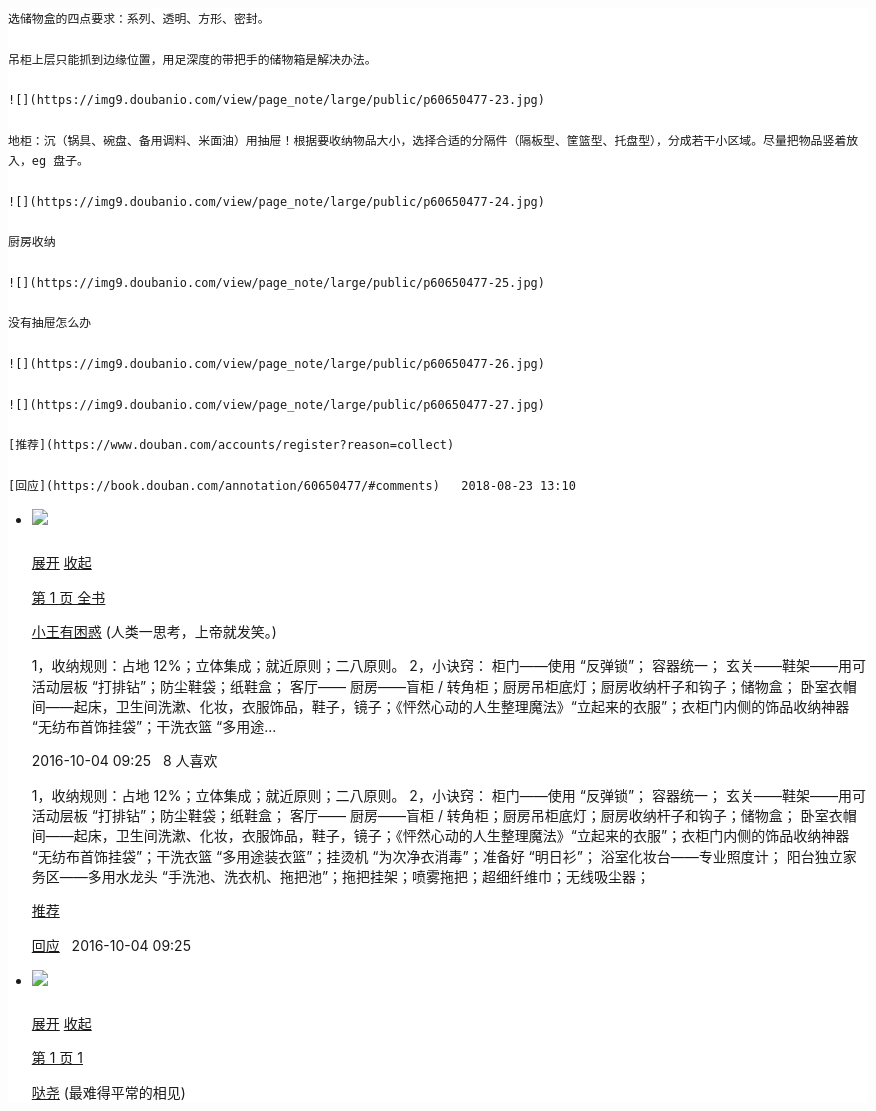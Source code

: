     选储物盒的四点要求：系列、透明、方形、密封。

    吊柜上层只能抓到边缘位置，用足深度的带把手的储物箱是解决办法。

    ![](https://img9.doubanio.com/view/page_note/large/public/p60650477-23.jpg)

    地柜：沉（锅具、碗盘、备用调料、米面油）用抽屉！根据要收纳物品大小，选择合适的分隔件（隔板型、筐篮型、托盘型），分成若干小区域。尽量把物品竖着放入，eg 盘子。

    ![](https://img9.doubanio.com/view/page_note/large/public/p60650477-24.jpg)

    厨房收纳

    ![](https://img9.doubanio.com/view/page_note/large/public/p60650477-25.jpg)

    没有抽屉怎么办

    ![](https://img9.doubanio.com/view/page_note/large/public/p60650477-26.jpg)

    ![](https://img9.doubanio.com/view/page_note/large/public/p60650477-27.jpg)

    [推荐](https://www.douban.com/accounts/register?reason=collect)

    [回应](https://book.douban.com/annotation/60650477/#comments)   2018-08-23 13:10


-   [![](https://img9.doubanio.com/icon/u46179712-11.jpg)
    ](https://www.douban.com/people/Emma8811/)

    ### 

    [展开](https://book.douban.com/annotation/39465853/) [收起](javascript:void(0);)

    [第 1 页 全书](https://book.douban.com/annotation/39465853/)

    [小王有困惑](https://www.douban.com/people/Emma8811/ "小王有困惑") (人类一思考，上帝就发笑。)

    1，收纳规则：占地 12%；立体集成；就近原则；二八原则。 2，小诀窍： 柜门——使用 “反弹锁”； 容器统一； 玄关——鞋架——用可活动层板 “打排钻”；防尘鞋袋；纸鞋盒； 客厅—— 厨房——盲柜 / 转角柜；厨房吊柜底灯；厨房收纳杆子和钩子；储物盒； 卧室衣帽间——起床，卫生间洗漱、化妆，衣服饰品，鞋子，镜子；《怦然心动的人生整理魔法》“立起来的衣服”；衣柜门内侧的饰品收纳神器 “无纺布首饰挂袋”；干洗衣篮 “多用途...

    2016-10-04 09:25   8 人喜欢

    1，收纳规则：占地 12%；立体集成；就近原则；二八原则。 2，小诀窍： 柜门——使用 “反弹锁”； 容器统一； 玄关——鞋架——用可活动层板 “打排钻”；防尘鞋袋；纸鞋盒； 客厅—— 厨房——盲柜 / 转角柜；厨房吊柜底灯；厨房收纳杆子和钩子；储物盒； 卧室衣帽间——起床，卫生间洗漱、化妆，衣服饰品，鞋子，镜子；《怦然心动的人生整理魔法》“立起来的衣服”；衣柜门内侧的饰品收纳神器 “无纺布首饰挂袋”；干洗衣篮 “多用途装衣篮”；挂烫机 “为次净衣消毒”；准备好 “明日衫”； 浴室化妆台——专业照度计； 阳台独立家务区——多用水龙头 “手洗池、洗衣机、拖把池”；拖把挂架；喷雾拖把；超细纤维巾；无线吸尘器；

    [推荐](https://www.douban.com/accounts/register?reason=collect)

    [回应](https://book.douban.com/annotation/39465853/#comments)   2016-10-04 09:25
-   [![](https://img9.doubanio.com/icon/u3413963-2.jpg)
    ](https://www.douban.com/people/sophiezxl/)

    ### 

    [展开](https://book.douban.com/annotation/48593992/) [收起](javascript:void(0);)

    [第 1 页 1](https://book.douban.com/annotation/48593992/)

    [哒尧](https://www.douban.com/people/sophiezxl/ "哒尧") (最难得平常的相见)
